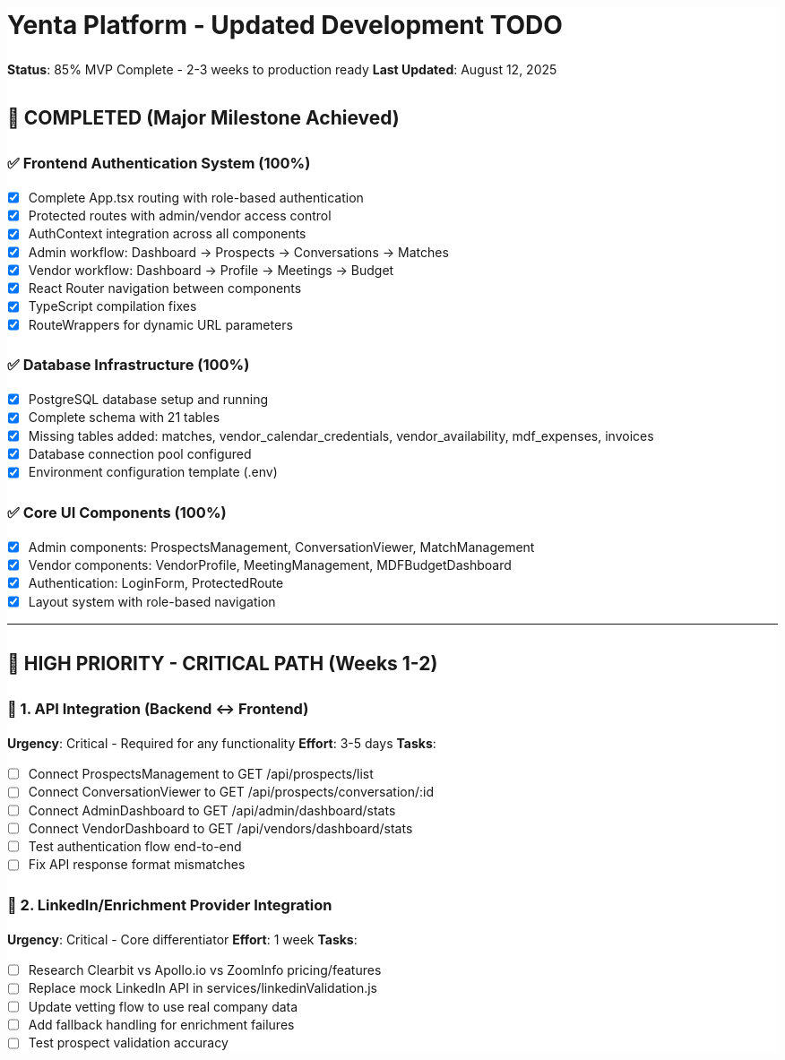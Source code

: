 # Yenta Platform - Updated Development TODO

**Status**: 85% MVP Complete - 2-3 weeks to production ready
**Last Updated**: August 12, 2025

## 🚀 COMPLETED (Major Milestone Achieved)

### ✅ Frontend Authentication System (100%)
- [x] Complete App.tsx routing with role-based authentication
- [x] Protected routes with admin/vendor access control
- [x] AuthContext integration across all components
- [x] Admin workflow: Dashboard → Prospects → Conversations → Matches
- [x] Vendor workflow: Dashboard → Profile → Meetings → Budget
- [x] React Router navigation between components
- [x] TypeScript compilation fixes
- [x] RouteWrappers for dynamic URL parameters

### ✅ Database Infrastructure (100%)
- [x] PostgreSQL database setup and running
- [x] Complete schema with 21 tables
- [x] Missing tables added: matches, vendor_calendar_credentials, vendor_availability, mdf_expenses, invoices
- [x] Database connection pool configured
- [x] Environment configuration template (.env)

### ✅ Core UI Components (100%)
- [x] Admin components: ProspectsManagement, ConversationViewer, MatchManagement
- [x] Vendor components: VendorProfile, MeetingManagement, MDFBudgetDashboard
- [x] Authentication: LoginForm, ProtectedRoute
- [x] Layout system with role-based navigation

---

## 🎯 HIGH PRIORITY - CRITICAL PATH (Weeks 1-2)

### 🔴 1. API Integration (Backend ↔ Frontend)
**Urgency**: Critical - Required for any functionality
**Effort**: 3-5 days
**Tasks**:
- [ ] Connect ProspectsManagement to GET /api/prospects/list
- [ ] Connect ConversationViewer to GET /api/prospects/conversation/:id
- [ ] Connect AdminDashboard to GET /api/admin/dashboard/stats
- [ ] Connect VendorDashboard to GET /api/vendors/dashboard/stats
- [ ] Test authentication flow end-to-end
- [ ] Fix API response format mismatches

### 🔴 2. LinkedIn/Enrichment Provider Integration
**Urgency**: Critical - Core differentiator
**Effort**: 1 week
**Tasks**:
- [ ] Research Clearbit vs Apollo.io vs ZoomInfo pricing/features
- [ ] Replace mock LinkedIn API in services/linkedinValidation.js
- [ ] Update vetting flow to use real company data
- [ ] Add fallback handling for enrichment failures
- [ ] Test prospect validation accuracy
